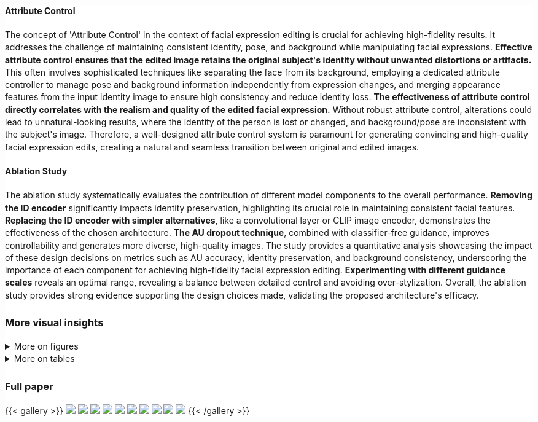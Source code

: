 #### Attribute Control
The concept of 'Attribute Control' in the context of facial expression editing is crucial for achieving high-fidelity results.  It addresses the challenge of maintaining consistent identity, pose, and background while manipulating facial expressions.  **Effective attribute control ensures that the edited image retains the original subject's identity without unwanted distortions or artifacts.** This often involves sophisticated techniques like separating the face from its background, employing a dedicated attribute controller to manage pose and background information independently from expression changes, and merging appearance features from the input identity image to ensure high consistency and reduce identity loss.  **The effectiveness of attribute control directly correlates with the realism and quality of the edited facial expression.**  Without robust attribute control, alterations could lead to unnatural-looking results, where the identity of the person is lost or changed, and background/pose are inconsistent with the subject's image.  Therefore, a well-designed attribute control system is paramount for generating convincing and high-quality facial expression edits, creating a natural and seamless transition between original and edited images.

#### Ablation Study
The ablation study systematically evaluates the contribution of different model components to the overall performance.  **Removing the ID encoder** significantly impacts identity preservation, highlighting its crucial role in maintaining consistent facial features.  **Replacing the ID encoder with simpler alternatives**, like a convolutional layer or CLIP image encoder, demonstrates the effectiveness of the chosen architecture.  **The AU dropout technique**, combined with classifier-free guidance, improves controllability and generates more diverse, high-quality images.  The study provides a quantitative analysis showcasing the impact of these design decisions on metrics such as AU accuracy, identity preservation, and background consistency, underscoring the importance of each component for achieving high-fidelity facial expression editing.  **Experimenting with different guidance scales** reveals an optimal range, revealing a balance between detailed control and avoiding over-stylization. Overall, the ablation study provides strong evidence supporting the design choices made, validating the proposed architecture's efficacy.


### More visual insights

<details><summary>More on figures
</summary></details>




<details><summary>More on tables
</summary></details>




### Full paper

{{< gallery >}}
<img src="https://ai-paper-reviewer.com/2501.02260/1.png" class="grid-w50 md:grid-w33 xl:grid-w25" />
<img src="https://ai-paper-reviewer.com/2501.02260/2.png" class="grid-w50 md:grid-w33 xl:grid-w25" />
<img src="https://ai-paper-reviewer.com/2501.02260/3.png" class="grid-w50 md:grid-w33 xl:grid-w25" />
<img src="https://ai-paper-reviewer.com/2501.02260/4.png" class="grid-w50 md:grid-w33 xl:grid-w25" />
<img src="https://ai-paper-reviewer.com/2501.02260/5.png" class="grid-w50 md:grid-w33 xl:grid-w25" />
<img src="https://ai-paper-reviewer.com/2501.02260/6.png" class="grid-w50 md:grid-w33 xl:grid-w25" />
<img src="https://ai-paper-reviewer.com/2501.02260/7.png" class="grid-w50 md:grid-w33 xl:grid-w25" />
<img src="https://ai-paper-reviewer.com/2501.02260/8.png" class="grid-w50 md:grid-w33 xl:grid-w25" />
<img src="https://ai-paper-reviewer.com/2501.02260/9.png" class="grid-w50 md:grid-w33 xl:grid-w25" />
<img src="https://ai-paper-reviewer.com/2501.02260/10.png" class="grid-w50 md:grid-w33 xl:grid-w25" />
{{< /gallery >}}